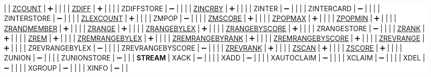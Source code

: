 |  | [ZCOUNT](data-structures.md#zcount) | ➕ |  |
|  | [ZDIFF](data-structures.md#zdiff) | ➕ |  |
|  | ZDIFFSTORE | ➖ |  |
|  | [ZINCRBY](data-structures.md#zincrby) | ➕ |  |
|  | ZINTER | ➖ |  |
|  | ZINTERCARD | ➖ |  |
|  | ZINTERSTORE | ➖ |  |
|  | [ZLEXCOUNT](data-structures.md#zlexcount) | ➕ |  |
|  | ZMPOP | ➖ |  |
|  | [ZMSCORE](data-structures.md#zmscore) | ➕ |  |
|  | [ZPOPMAX](data-structures.md#zpopmax) | ➕ |  |
|  | [ZPOPMIN](data-structures.md#zpopmin) | ➕ |  |
|  | [ZRANDMEMBER](data-structures.md#zrandmember) | ➕ |  |
|  | [ZRANGE](data-structures.md#zrange) | ➕ |  |
|  | [ZRANGEBYLEX](data-structures.md#zrangebylex) | ➕ |  |
|  | [ZRANGEBYSCORE](data-structures.md#zrangebyscore) | ➕ |  |
|  | ZRANGESTORE | ➖ |  |
|  | [ZRANK](data-structures.md#zrank) | ➕ |  |
|  | [ZREM](data-structures.md#zrem) | ➕ |  |
|  | [ZREMRANGEBYLEX](data-structures.md#zremrangebylex) | ➕ |  |
|  | [ZREMRANGEBYRANK](data-structures.md#zremrangebyrank) | ➕ |  |
|  | [ZREMRANGEBYSCORE](data-structures.md#zremrangebyscore) | ➕ |  |
|  | [ZREVRANGE](data-structures.md#zrevrange) | ➕ |  |
|  | ZREVRANGEBYLEX | ➖ |  |
|  | ZREVRANGEBYSCORE | ➖ |  |
|  | [ZREVRANK](data-structures.md#zrevrank) | ➕ |  |
|  | [ZSCAN](data-structures.md#zscan) | ➕ |  |
|  | [ZSCORE](data-structures.md#zscore) | ➕ |  |
|  | ZUNION | ➖ |  |
|  | ZUNIONSTORE | ➖ |  |
| <span id="stream">**STREAM**</span> | XACK | ➖ |  |
|  | XADD | ➖ |  |
|  | XAUTOCLAIM | ➖ |  |
|  | XCLAIM | ➖ |  |
|  | XDEL | ➖ |  |
|  | XGROUP | ➖ |  |
|  | XINFO | ➖ |  |